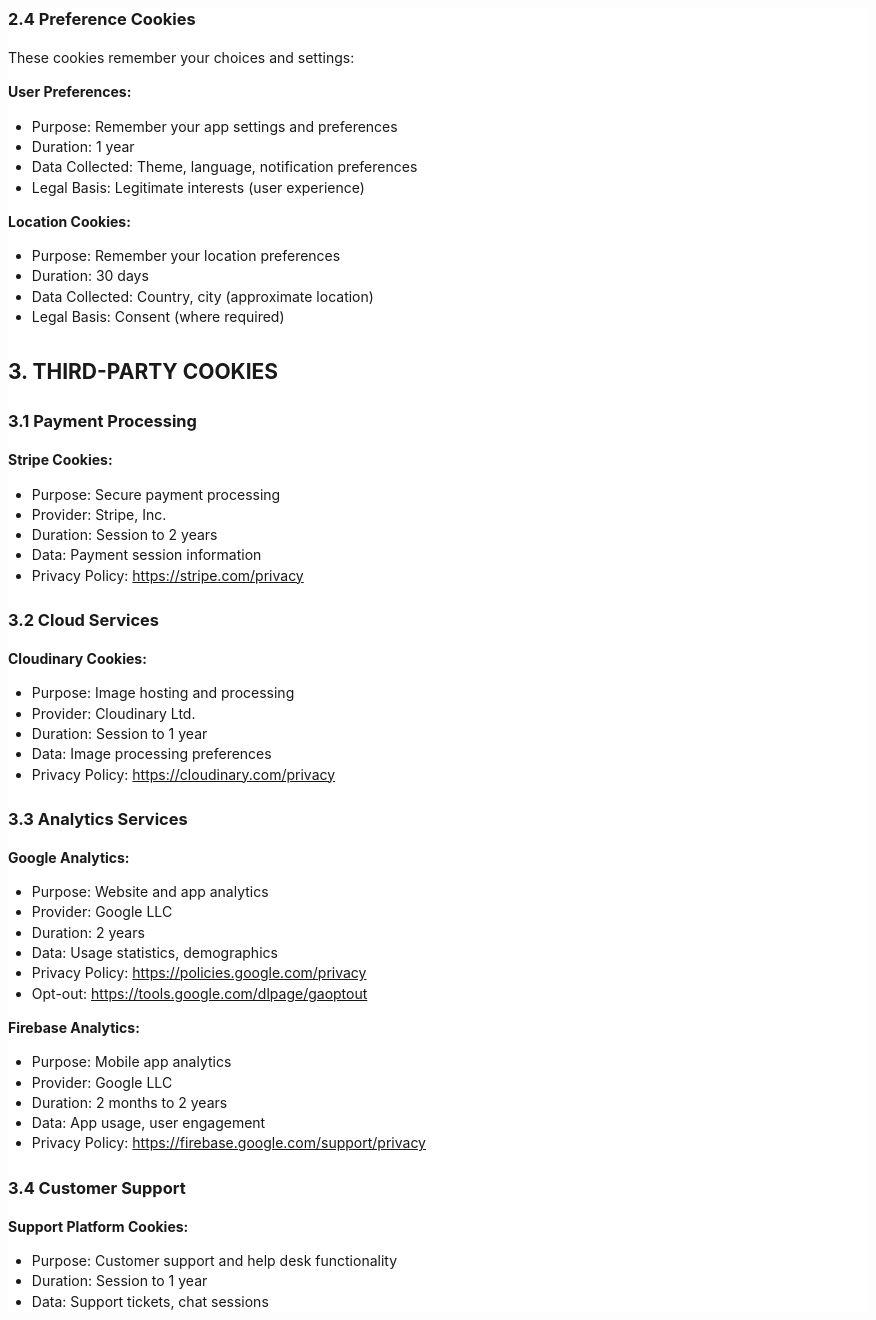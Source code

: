 ### 2.4 Preference Cookies
These cookies remember your choices and settings:

**User Preferences:**
- Purpose: Remember your app settings and preferences
- Duration: 1 year
- Data Collected: Theme, language, notification preferences
- Legal Basis: Legitimate interests (user experience)

**Location Cookies:**
- Purpose: Remember your location preferences
- Duration: 30 days
- Data Collected: Country, city (approximate location)
- Legal Basis: Consent (where required)

## 3. THIRD-PARTY COOKIES

### 3.1 Payment Processing
**Stripe Cookies:**
- Purpose: Secure payment processing
- Provider: Stripe, Inc.
- Duration: Session to 2 years
- Data: Payment session information
- Privacy Policy: https://stripe.com/privacy

### 3.2 Cloud Services
**Cloudinary Cookies:**
- Purpose: Image hosting and processing
- Provider: Cloudinary Ltd.
- Duration: Session to 1 year
- Data: Image processing preferences
- Privacy Policy: https://cloudinary.com/privacy

### 3.3 Analytics Services
**Google Analytics:**
- Purpose: Website and app analytics
- Provider: Google LLC
- Duration: 2 years
- Data: Usage statistics, demographics
- Privacy Policy: https://policies.google.com/privacy
- Opt-out: https://tools.google.com/dlpage/gaoptout

**Firebase Analytics:**
- Purpose: Mobile app analytics
- Provider: Google LLC
- Duration: 2 months to 2 years
- Data: App usage, user engagement
- Privacy Policy: https://firebase.google.com/support/privacy

### 3.4 Customer Support
**Support Platform Cookies:**
- Purpose: Customer support and help desk functionality
- Duration: Session to 1 year
- Data: Support tickets, chat sessions
